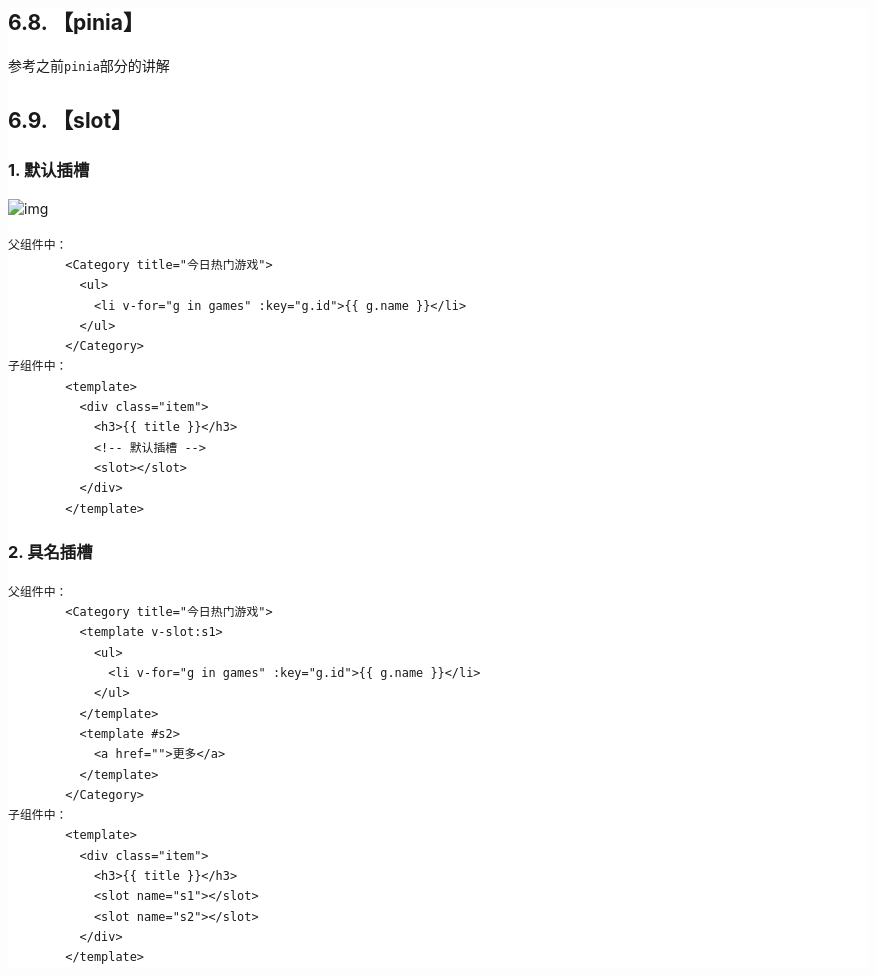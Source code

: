 
## 6.8. 【pinia】

参考之前`pinia`部分的讲解

## 6.9. 【slot】

### 1. 默认插槽

![img](http://49.232.112.44/images/default_slot.png)

```vue
父组件中：
        <Category title="今日热门游戏">
          <ul>
            <li v-for="g in games" :key="g.id">{{ g.name }}</li>
          </ul>
        </Category>
子组件中：
        <template>
          <div class="item">
            <h3>{{ title }}</h3>
            <!-- 默认插槽 -->
            <slot></slot>
          </div>
        </template>
```

### 2. 具名插槽

```vue
父组件中：
        <Category title="今日热门游戏">
          <template v-slot:s1>
            <ul>
              <li v-for="g in games" :key="g.id">{{ g.name }}</li>
            </ul>
          </template>
          <template #s2>
            <a href="">更多</a>
          </template>
        </Category>
子组件中：
        <template>
          <div class="item">
            <h3>{{ title }}</h3>
            <slot name="s1"></slot>
            <slot name="s2"></slot>
          </div>
        </template>
```

